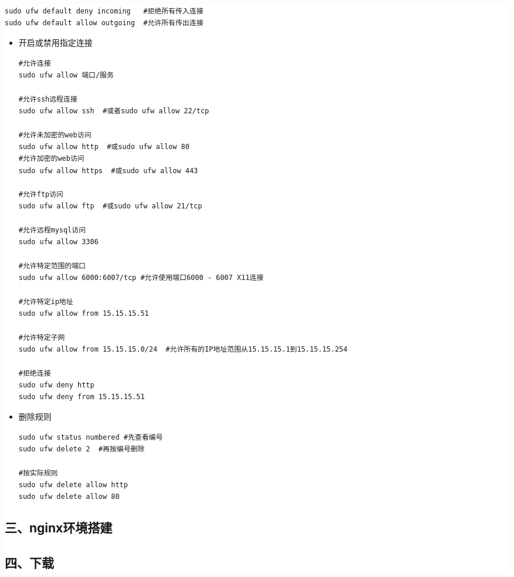   ~~~
  sudo ufw default deny incoming   #拒绝所有传入连接
  sudo ufw default allow outgoing  #允许所有传出连接
  ~~~

- 开启或禁用指定连接

  ~~~
  #允许连接
  sudo ufw allow 端口/服务
  
  #允许ssh远程连接
  sudo ufw allow ssh  #或者sudo ufw allow 22/tcp  
  
  #允许未加密的web访问
  sudo ufw allow http  #或sudo ufw allow 80
  #允许加密的web访问
  sudo ufw allow https  #或sudo ufw allow 443
  
  #允许ftp访问
  sudo ufw allow ftp  #或sudo ufw allow 21/tcp
  
  #允许远程mysql访问
  sudo ufw allow 3306
  
  #允许特定范围的端口
  sudo ufw allow 6000:6007/tcp #允许使用端口6000 - 6007 X11连接
  
  #允许特定ip地址
  sudo ufw allow from 15.15.15.51
  
  #允许特定子网
  sudo ufw allow from 15.15.15.0/24  #允许所有的IP地址范围从15.15.15.1到15.15.15.254
  
  #拒绝连接
  sudo ufw deny http
  sudo ufw deny from 15.15.15.51
  ~~~

- 删除规则

  ~~~
  sudo ufw status numbered #先查看编号
  sudo ufw delete 2  #再按编号删除
  
  #按实际规则
  sudo ufw delete allow http
  sudo ufw delete allow 80
  ~~~

  

## 三、nginx环境搭建

## 四、下载
